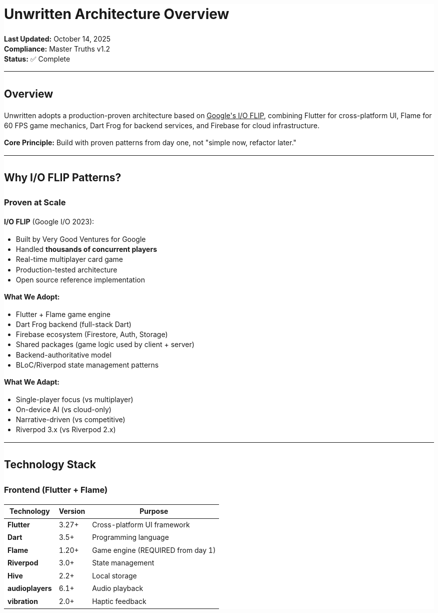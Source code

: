 # Unwritten Architecture Overview

**Last Updated:** October 14, 2025  
**Compliance:** Master Truths v1.2  
**Status:** ✅ Complete

---

## Overview

Unwritten adopts a production-proven architecture based on [Google's I/O FLIP](https://github.com/flutter/io_flip), combining Flutter for cross-platform UI, Flame for 60 FPS game mechanics, Dart Frog for backend services, and Firebase for cloud infrastructure.

**Core Principle:** Build with proven patterns from day one, not "simple now, refactor later."

---

## Why I/O FLIP Patterns?

### Proven at Scale

**I/O FLIP** (Google I/O 2023):
- Built by Very Good Ventures for Google
- Handled **thousands of concurrent players**
- Real-time multiplayer card game
- Production-tested architecture
- Open source reference implementation

**What We Adopt:**
- Flutter + Flame game engine
- Dart Frog backend (full-stack Dart)
- Firebase ecosystem (Firestore, Auth, Storage)
- Shared packages (game logic used by client + server)
- Backend-authoritative model
- BLoC/Riverpod state management patterns

**What We Adapt:**
- Single-player focus (vs multiplayer)
- On-device AI (vs cloud-only)
- Narrative-driven (vs competitive)
- Riverpod 3.x (vs Riverpod 2.x)

---

## Technology Stack

### Frontend (Flutter + Flame)

| Technology | Version | Purpose |
|------------|---------|---------|
| **Flutter** | 3.27+ | Cross-platform UI framework |
| **Dart** | 3.5+ | Programming language |
| **Flame** | 1.20+ | Game engine (REQUIRED from day 1) |
| **Riverpod** | 3.0+ | State management |
| **Hive** | 2.2+ | Local storage |
| **audioplayers** | 6.1+ | Audio playback |
| **vibration** | 2.0+ | Haptic feedback |
